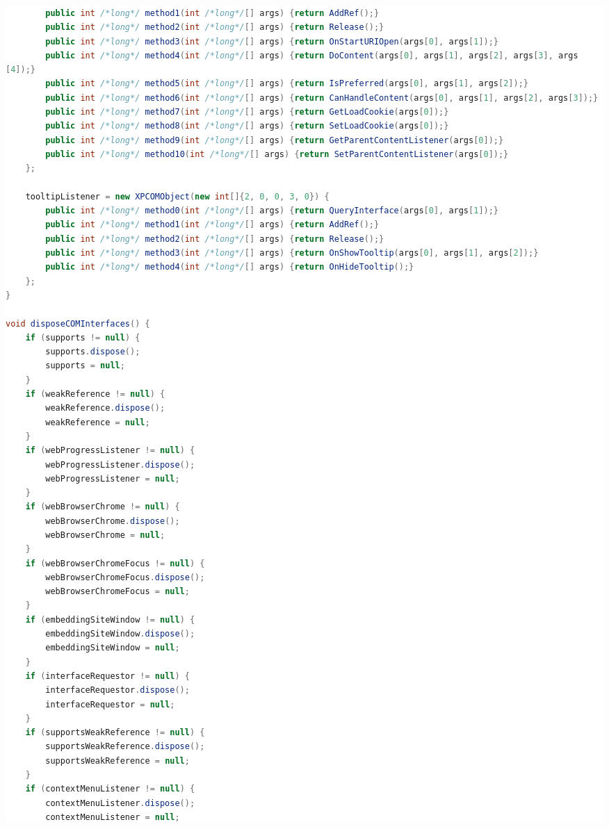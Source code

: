 ```java
		public int /*long*/ method1(int /*long*/[] args) {return AddRef();}
		public int /*long*/ method2(int /*long*/[] args) {return Release();}
		public int /*long*/ method3(int /*long*/[] args) {return OnStartURIOpen(args[0], args[1]);}
		public int /*long*/ method4(int /*long*/[] args) {return DoContent(args[0], args[1], args[2], args[3], args[4]);}
		public int /*long*/ method5(int /*long*/[] args) {return IsPreferred(args[0], args[1], args[2]);}
		public int /*long*/ method6(int /*long*/[] args) {return CanHandleContent(args[0], args[1], args[2], args[3]);}
		public int /*long*/ method7(int /*long*/[] args) {return GetLoadCookie(args[0]);}
		public int /*long*/ method8(int /*long*/[] args) {return SetLoadCookie(args[0]);}
		public int /*long*/ method9(int /*long*/[] args) {return GetParentContentListener(args[0]);}
		public int /*long*/ method10(int /*long*/[] args) {return SetParentContentListener(args[0]);}		
	};
	
	tooltipListener = new XPCOMObject(new int[]{2, 0, 0, 3, 0}) {
		public int /*long*/ method0(int /*long*/[] args) {return QueryInterface(args[0], args[1]);}
		public int /*long*/ method1(int /*long*/[] args) {return AddRef();}
		public int /*long*/ method2(int /*long*/[] args) {return Release();}
		public int /*long*/ method3(int /*long*/[] args) {return OnShowTooltip(args[0], args[1], args[2]);}
		public int /*long*/ method4(int /*long*/[] args) {return OnHideTooltip();}		
	};
}

void disposeCOMInterfaces() {
	if (supports != null) {
		supports.dispose();
		supports = null;
	}	
	if (weakReference != null) {
		weakReference.dispose();
		weakReference = null;	
	}
	if (webProgressListener != null) {
		webProgressListener.dispose();
		webProgressListener = null;
	}
	if (webBrowserChrome != null) {
		webBrowserChrome.dispose();
		webBrowserChrome = null;
	}
	if (webBrowserChromeFocus != null) {
		webBrowserChromeFocus.dispose();
		webBrowserChromeFocus = null;
	}
	if (embeddingSiteWindow != null) {
		embeddingSiteWindow.dispose();
		embeddingSiteWindow = null;
	}
	if (interfaceRequestor != null) {
		interfaceRequestor.dispose();
		interfaceRequestor = null;
	}		
	if (supportsWeakReference != null) {
		supportsWeakReference.dispose();
		supportsWeakReference = null;
	}	
	if (contextMenuListener != null) {
		contextMenuListener.dispose();
		contextMenuListener = null;
```